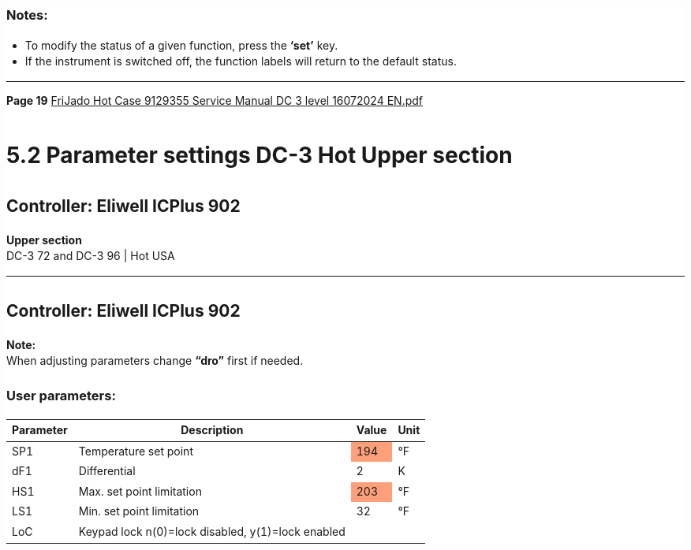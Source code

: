 ### Notes:
- To modify the status of a given function, press the **‘set’** key.
- If the instrument is switched off, the function labels will return to the default status.

---
**Page 19**
[FriJado Hot Case 9129355 Service Manual  DC 3 level 16072024 EN.pdf](https://impaqxprocloudstorage.blob.core.windows.net/9df6bc18-672d-4fba-a58c-c442c9d468f4/a01487af-0d44-42de-af94-c1dfe0c345c0/pdf/FriJado%20Hot%20Case%209129355%20Service%20Manual%20%20DC%203%20level%2016072024%20EN.pdf#page=19)
# 5.2 Parameter settings DC-3 Hot Upper section

## Controller: Eliwell ICPlus 902  
**Upper section**  
DC-3 72 and DC-3 96 | Hot USA  

---

## Controller: Eliwell ICPlus 902  

**Note:**  
When adjusting parameters change **“dro”** first if needed.  

### User parameters:

<table>
<thead>
<tr>
<th>Parameter</th>
<th>Description</th>
<th>Value</th>
<th>Unit</th>
</tr>
</thead>
<tbody>
<tr>
<td>SP1</td>
<td>Temperature set point</td>
<td style="background-color:#FFA07A;">194</td>
<td>°F</td>
</tr>
<tr>
<td>dF1</td>
<td>Differential</td>
<td>2</td>
<td>K</td>
</tr>
<tr>
<td>HS1</td>
<td>Max. set point limitation</td>
<td style="background-color:#FFA07A;">203</td>
<td>°F</td>
</tr>
<tr>
<td>LS1</td>
<td>Min. set point limitation</td>
<td>32</td>
<td>°F</td>
</tr>
<tr>
<td>LoC</td>
<td>Keypad lock n(0)=lock disabled, y(1)=lock enabled</td>